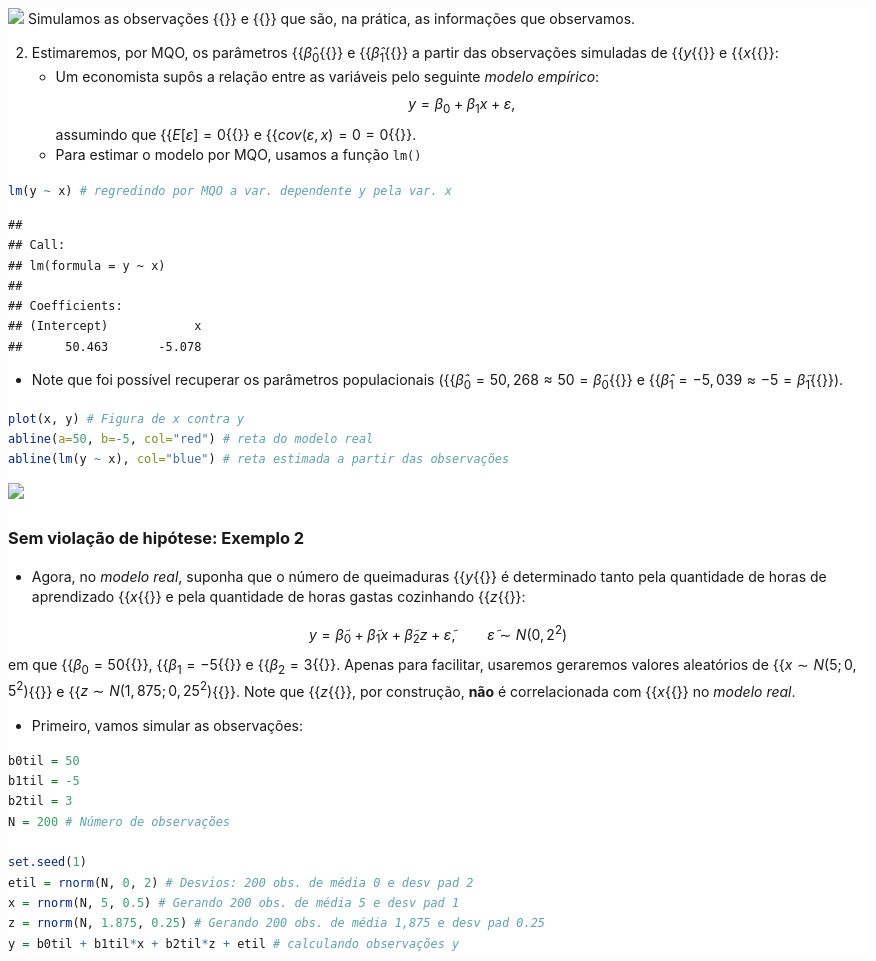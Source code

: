 <img src="/project/rec5004/sec6/_index_files/figure-html/unnamed-chunk-21-1.png" width="672" />
Simulamos as observações {{<math>}}$x${{</math>}} e {{<math>}}$y${{</math>}} que são, na prática, as informações que observamos.

2. Estimaremos, por MQO, os parâmetros {{<math>}}$\hat{\beta}_0${{</math>}} e {{<math>}}$\hat{\beta}_1${{</math>}} a partir das observações simuladas de {{<math>}}$y${{</math>}} e {{<math>}}$x${{</math>}}:
    - Um economista supôs a relação entre as variáveis pelo seguinte _modelo empírico_:
    $$ y = \beta_0 + \beta_1 x + \varepsilon, \tag{1a}$$
    assumindo que {{<math>}}$E[\varepsilon] = 0${{</math>}} e {{<math>}}$cov(\varepsilon, x)= 0=0${{</math>}}.
    - Para estimar o modelo por MQO, usamos a função `lm()`
    

```r
lm(y ~ x) # regredindo por MQO a var. dependente y pela var. x
```

```
## 
## Call:
## lm(formula = y ~ x)
## 
## Coefficients:
## (Intercept)            x  
##      50.463       -5.078
```

- Note que foi possível recuperar os parâmetros populacionais ({{<math>}}$\hat{\beta}_0 = 50,268 \approx 50 = \tilde{\beta}_0${{</math>}} e {{<math>}}$\hat{\beta}_1 = -5,039 \approx -5 = \tilde{\beta}_1${{</math>}}).


```r
plot(x, y) # Figura de x contra y
abline(a=50, b=-5, col="red") # reta do modelo real
abline(lm(y ~ x), col="blue") # reta estimada a partir das observações
```

<img src="/project/rec5004/sec6/_index_files/figure-html/unnamed-chunk-23-1.png" width="672" />

### Sem violação de hipótese: Exemplo 2
- Agora, no _modelo real_, suponha que o número de queimaduras {{<math>}}$y${{</math>}} é determinado tanto pela quantidade de horas de aprendizado {{<math>}}$x${{</math>}} e pela quantidade de horas gastas cozinhando {{<math>}}$z${{</math>}}:

$$ y = \tilde{\beta}_0 + \tilde{\beta}_1 x + \tilde{\beta}_2 z + \tilde{\varepsilon}, \qquad \tilde{\varepsilon} \sim N(0, 2^2) \tag{2} $$
em que {{<math>}}$\beta_0=50${{</math>}}, {{<math>}}$\beta_1=-5${{</math>}} e {{<math>}}$\beta_2=3${{</math>}}. Apenas para facilitar, usaremos geraremos valores aleatórios de {{<math>}}$x \sim N(5; 0,5^2)${{</math>}} e {{<math>}}$z \sim N(1,875; 0,25^2)${{</math>}}. Note que {{<math>}}$z${{</math>}}, por construção, **não** é correlacionada com {{<math>}}$x${{</math>}} no _modelo real_.

- Primeiro, vamos simular as observações:

```r
b0til = 50
b1til = -5
b2til = 3
N = 200 # Número de observações

set.seed(1)
etil = rnorm(N, 0, 2) # Desvios: 200 obs. de média 0 e desv pad 2
x = rnorm(N, 5, 0.5) # Gerando 200 obs. de média 5 e desv pad 1
z = rnorm(N, 1.875, 0.25) # Gerando 200 obs. de média 1,875 e desv pad 0.25
y = b0til + b1til*x + b2til*z + etil # calculando observações y
```
